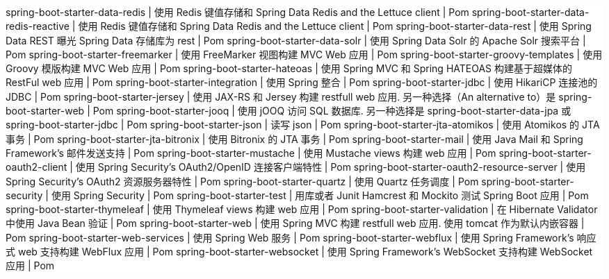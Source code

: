 spring-boot-starter-data-redis              | 使用 Redis 键值存储和 Spring Data Redis and the Lettuce client                                          | Pom
spring-boot-starter-data-redis-reactive     | 使用 Redis 键值存储和 Spring Data Redis and the Lettuce client                                          | Pom
spring-boot-starter-data-rest               | 使用 Spring Data REST 曝光 Spring Data 存储库为 rest                                                    | Pom
spring-boot-starter-data-solr               | 使用 Spring Data Solr 的 Apache Solr 搜索平台                                                           | Pom
spring-boot-starter-freemarker              | 使用 FreeMarker 视图构建 MVC Web 应用                                                                   | Pom
spring-boot-starter-groovy-templates        | 使用 Groovy 模版构建 MVC Web 应用                                                                       | Pom
spring-boot-starter-hateoas                 | 使用 Spring MVC 和 Spring HATEOAS 构建基于超媒体的 RestFul web 应用                                     | Pom
spring-boot-starter-integration             | 使用 Spring 整合                                                                                        | Pom
spring-boot-starter-jdbc                    | 使用 HikariCP 连接池的JDBC                                                                              | Pom
spring-boot-starter-jersey                  | 使用 JAX-RS 和 Jersey 构建 restfull web 应用. 另一种选择（An alternative to）是 spring-boot-starter-web | Pom
spring-boot-starter-jooq                    | 使用 jOOQ 访问 SQL 数据库. 另一种选择是 spring-boot-starter-data-jpa 或 spring-boot-starter-jdbc        | Pom
spring-boot-starter-json                    | 读写 json                                                                                               | Pom
spring-boot-starter-jta-atomikos            | 使用 Atomikos 的 JTA 事务                                                                               | Pom
spring-boot-starter-jta-bitronix            | 使用 Bitronix 的 JTA 事务                                                                               | Pom
spring-boot-starter-mail                    | 使用 Java Mail 和 Spring Framework’s 邮件发送支持                                                       | Pom
spring-boot-starter-mustache                | 使用 Mustache views 构建 web 应用                                                                       | Pom
spring-boot-starter-oauth2-client           | 使用 Spring Security’s OAuth2/OpenID 连接客户端特性                                                     | Pom
spring-boot-starter-oauth2-resource-server  | 使用 Spring Security’s OAuth2 资源服务器特性                                                            | Pom
spring-boot-starter-quartz                  | 使用 Quartz 任务调度                                                                                    | Pom
spring-boot-starter-security                | 使用 Spring Security                                                                                    | Pom
spring-boot-starter-test                    | 用库或者 Junit Hamcrest 和 Mockito 测试 Spring Boot 应用                                                | Pom
spring-boot-starter-thymeleaf               | 使用 Thymeleaf views 构建 web 应用                                                                      | Pom
spring-boot-starter-validation              | 在 Hibernate Validator 中使用 Java Bean 验证                                                            | Pom
spring-boot-starter-web                     | 使用 Spring MVC 构建 restfull web 应用. 使用 tomcat 作为默认内嵌容器                                    | Pom
spring-boot-starter-web-services            | 使用 Spring Web 服务                                                                                    | Pom
spring-boot-starter-webflux                 | 使用 Spring Framework’s 响应式 web 支持构建 WebFlux 应用                                                | Pom
spring-boot-starter-websocket               | 使用 Spring Framework’s WebSocket 支持构建 WebSocket 应用                                               | Pom
